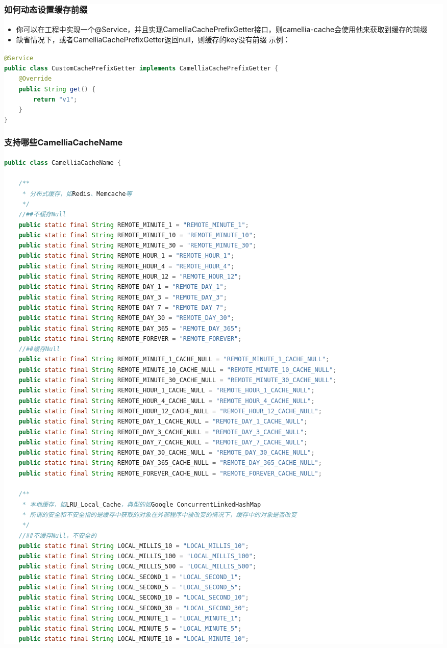 ### 如何动态设置缓存前缀
* 你可以在工程中实现一个@Service，并且实现CamelliaCachePrefixGetter接口，则camellia-cache会使用他来获取到缓存的前缀
* 缺省情况下，或者CamelliaCachePrefixGetter返回null，则缓存的key没有前缀
示例：  
```java
@Service
public class CustomCachePrefixGetter implements CamelliaCachePrefixGetter {
    @Override
    public String get() {
        return "v1";
    }
}
```

### 支持哪些CamelliaCacheName
```java
public class CamelliaCacheName {

    /**
     * 分布式缓存，如Redis、Memcache等
     */
    //##不缓存Null
    public static final String REMOTE_MINUTE_1 = "REMOTE_MINUTE_1";
    public static final String REMOTE_MINUTE_10 = "REMOTE_MINUTE_10";
    public static final String REMOTE_MINUTE_30 = "REMOTE_MINUTE_30";
    public static final String REMOTE_HOUR_1 = "REMOTE_HOUR_1";
    public static final String REMOTE_HOUR_4 = "REMOTE_HOUR_4";
    public static final String REMOTE_HOUR_12 = "REMOTE_HOUR_12";
    public static final String REMOTE_DAY_1 = "REMOTE_DAY_1";
    public static final String REMOTE_DAY_3 = "REMOTE_DAY_3";
    public static final String REMOTE_DAY_7 = "REMOTE_DAY_7";
    public static final String REMOTE_DAY_30 = "REMOTE_DAY_30";
    public static final String REMOTE_DAY_365 = "REMOTE_DAY_365";
    public static final String REMOTE_FOREVER = "REMOTE_FOREVER";
    //##缓存Null
    public static final String REMOTE_MINUTE_1_CACHE_NULL = "REMOTE_MINUTE_1_CACHE_NULL";
    public static final String REMOTE_MINUTE_10_CACHE_NULL = "REMOTE_MINUTE_10_CACHE_NULL";
    public static final String REMOTE_MINUTE_30_CACHE_NULL = "REMOTE_MINUTE_30_CACHE_NULL";
    public static final String REMOTE_HOUR_1_CACHE_NULL = "REMOTE_HOUR_1_CACHE_NULL";
    public static final String REMOTE_HOUR_4_CACHE_NULL = "REMOTE_HOUR_4_CACHE_NULL";
    public static final String REMOTE_HOUR_12_CACHE_NULL = "REMOTE_HOUR_12_CACHE_NULL";
    public static final String REMOTE_DAY_1_CACHE_NULL = "REMOTE_DAY_1_CACHE_NULL";
    public static final String REMOTE_DAY_3_CACHE_NULL = "REMOTE_DAY_3_CACHE_NULL";
    public static final String REMOTE_DAY_7_CACHE_NULL = "REMOTE_DAY_7_CACHE_NULL";
    public static final String REMOTE_DAY_30_CACHE_NULL = "REMOTE_DAY_30_CACHE_NULL";
    public static final String REMOTE_DAY_365_CACHE_NULL = "REMOTE_DAY_365_CACHE_NULL";
    public static final String REMOTE_FOREVER_CACHE_NULL = "REMOTE_FOREVER_CACHE_NULL";

    /**
     * 本地缓存，如LRU_Local_Cache，典型的如Google ConcurrentLinkedHashMap
     * 所谓的安全和不安全指的是缓存中获取的对象在外部程序中被改变的情况下，缓存中的对象是否改变
     */
    //##不缓存Null，不安全的
    public static final String LOCAL_MILLIS_10 = "LOCAL_MILLIS_10";
    public static final String LOCAL_MILLIS_100 = "LOCAL_MILLIS_100";
    public static final String LOCAL_MILLIS_500 = "LOCAL_MILLIS_500";
    public static final String LOCAL_SECOND_1 = "LOCAL_SECOND_1";
    public static final String LOCAL_SECOND_5 = "LOCAL_SECOND_5";
    public static final String LOCAL_SECOND_10 = "LOCAL_SECOND_10";
    public static final String LOCAL_SECOND_30 = "LOCAL_SECOND_30";
    public static final String LOCAL_MINUTE_1 = "LOCAL_MINUTE_1";
    public static final String LOCAL_MINUTE_5 = "LOCAL_MINUTE_5";
    public static final String LOCAL_MINUTE_10 = "LOCAL_MINUTE_10";
```